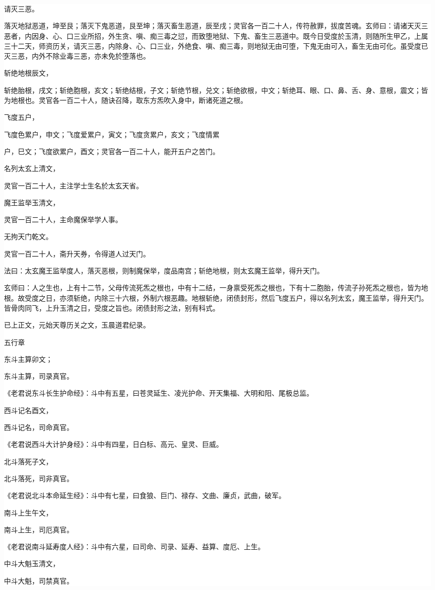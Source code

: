 请灭三恶。

落灭地狱恶道，坤至艮；落灭下鬼恶道，艮至坤；落灭畜生恶道，辰至戌；灵官各一百二十人，传符赦罪，拔度苦魂。玄师曰：请诸天灭三恶者，内因身、心、口三业所招，外生贪、嗔、痴三毒之愆，而致堕地狱、下鬼、畜生三恶道中。既今日受度於玉清，则随所生甲乙，上属三十二天，师资历关，请灭三恶，内除身、心、口三业，外绝食、嗔、痴三毒，则地狱无由可堕，下鬼无由可入，畜生无由可化。虽受度已灭三恶，内外不除业毒三恶，亦未免於堕落也。

斩绝地根辰文，

斩绝胎根，戌文；斩绝胞根，亥文；斩绝结根，子文；斩绝节根，兑文；斩绝欲根，中文；斩绝耳、眼、口、鼻、舌、身、意根，震文；皆为地根也。灵官各一百二十人，随诀召降，取东方炁吹入身中，断诸死道之根。

飞度五户，

飞度色累户，申文；飞度爱累户，寅文；飞度贪累户，亥文；飞度情累

户，巳文；飞度欲累户，酉文；灵官各一百二十人，能开五户之苦门。

名列太玄上清文，

灵官一百二十人，主注学士生名於太玄天省。

魔王监举玉清文，

灵官一百二十人，主命魔保举学人事。

无拘天门乾文。

灵官一百二十人，斋升天券，令得道人过天门。

法曰：太玄魔王监举度人，落灭恶根，则制魔保举，度品南宫；斩绝地根，则太玄魔王监举，得升天门。

玄师曰：人之生也，上有十二节，父母传流死炁之根也，中有十二结，一身禀受死炁之根也，下有十二胞胎，传流子孙死炁之根也，皆为地根。故受度之日，亦须斩绝，内除三十六根，外制六根恶趣。地根斩绝，闭债封形，然后飞度五户，得以名列太玄，魔王监举，得升天门。皆骨肉同飞，上升玉清之日，受度之旨也。闭债封形之法，别有科式。

已上正文，元始天尊历关之文，玉晨道君纪录。

五行章

东斗主算卯文；

东斗主算，司录真官。

《老君说东斗长生护命经》：斗中有五星，曰苍灵延生、凌光护命、开天集福、大明和阳、尾极总监。

西斗记名酉文，

西斗记名，司命真官。

《老君说西斗大计护身经》：斗中有四星，日白标、高元、皇灵、巨威。

北斗落死子文，

北斗落死，司非真官。

《老君说北斗本命延生经》：斗中有七星，曰食狼、巨门、禄存、文曲、廉贞，武曲，破军。

南斗上生午文，

南斗上生，司厄真官。

《老君说南斗延寿度人经》：斗中有六星，曰司命、司录、延寿、益算、度厄、上生。

中斗大魁玉清文，

中斗大魁，司禁真官。
